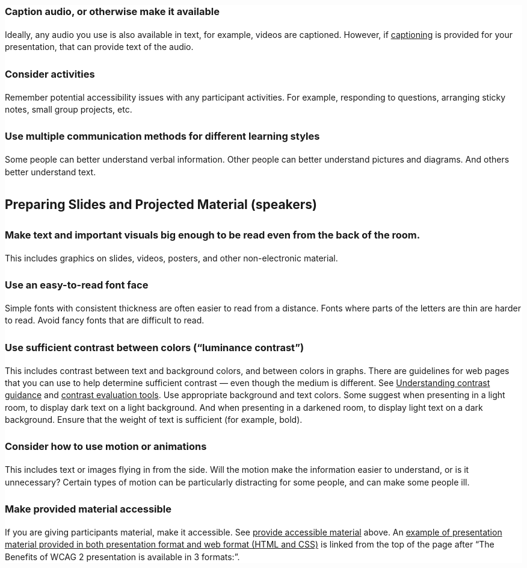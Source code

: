 ### Caption audio, or otherwise make it available

Ideally, any audio you use is also available in text, for example, videos are captioned. However, if <a href="#captions" class="termref">captioning</a> is provided for your presentation, that can provide text of the audio.

### Consider activities

Remember potential accessibility issues with any participant activities. For example, responding to questions, arranging sticky notes, small group projects, etc.

### Use multiple communication methods for different learning styles

Some people can better understand verbal information. Other people can better understand pictures and diagrams. And others better understand text.

Preparing Slides and Projected Material (speakers)
--------------------------------------------------

### Make text and important visuals big enough to be read even from the back of the room.

This includes graphics on slides, videos, posters, and other non-electronic material.

### Use an easy-to-read font face

Simple fonts with consistent thickness are often easier to read from a distance. Fonts where parts of the letters are thin are harder to read. Avoid fancy fonts that are difficult to read.

### Use sufficient contrast between colors (“luminance contrast”)

This includes contrast between text and background colors, and between colors in graphs. There are guidelines for web pages that you can use to help determine sufficient contrast — even though the medium is different. See [Understanding contrast guidance](https://www.w3.org/WAI/WCAG21/Understanding/contrast-enhanced) and [contrast evaluation tools](https://www.w3.org/WAI/WCAG21/Understanding/contrast-enhanced#resources). Use appropriate background and text colors. Some suggest when presenting in a light room, to display dark text on a light background. And when presenting in a darkened room, to display light text on a dark background. Ensure that the weight of text is sufficient (for example, bold).

### Consider how to use motion or animations

This includes text or images flying in from the side. Will the motion make the information easier to understand, or is it unnecessary? Certain types of motion can be particularly distracting for some people, and can make some people ill.

### Make provided material accessible

If you are giving participants material, make it accessible. See [provide accessible material](#material) above. An [example of presentation material provided in both presentation format and web format (HTML and CSS)](http://www.w3.org/WAI/presentations/WCAG20_benefits/) is linked from the top of the page after “The Benefits of WCAG 2 presentation is available in 3 formats:”.
